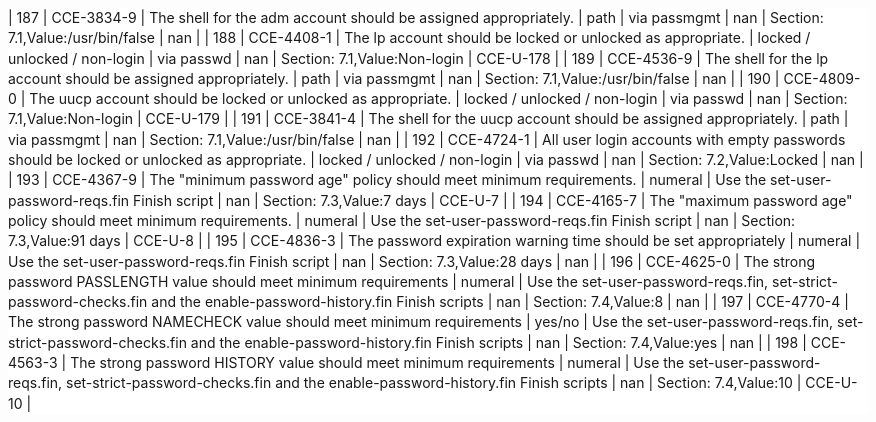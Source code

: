 | 187 | CCE-3834-9   | The shell for the adm account should be assigned appropriately.                                                                                           | path                                                              | via passmgmt                                                                                                          |          nan | Section: 7.1,Value:/usr/bin/false                            | nan                       |
| 188 | CCE-4408-1   | The lp account should be locked or unlocked as appropriate.                                                                                               | locked / unlocked / non-login                                     | via passwd                                                                                                            |          nan | Section: 7.1,Value:Non-login                                 | CCE-U-178                 |
| 189 | CCE-4536-9   | The shell for the lp account should be assigned appropriately.                                                                                            | path                                                              | via passmgmt                                                                                                          |          nan | Section: 7.1,Value:/usr/bin/false                            | nan                       |
| 190 | CCE-4809-0   | The uucp account should be locked or unlocked as appropriate.                                                                                             | locked / unlocked / non-login                                     | via passwd                                                                                                            |          nan | Section: 7.1,Value:Non-login                                 | CCE-U-179                 |
| 191 | CCE-3841-4   | The shell for the uucp account should be assigned appropriately.                                                                                          | path                                                              | via passmgmt                                                                                                          |          nan | Section: 7.1,Value:/usr/bin/false                            | nan                       |
| 192 | CCE-4724-1   | All user login accounts with empty passwords should be locked or unlocked as appropriate.                                                                 | locked / unlocked / non-login                                     | via passwd                                                                                                            |          nan | Section: 7.2,Value:Locked                                    | nan                       |
| 193 | CCE-4367-9   | The "minimum password age" policy should meet minimum requirements.                                                                                       | numeral                                                           | Use the set-user-password-reqs.fin Finish script                                                                      |          nan | Section: 7.3,Value:7 days                                    | CCE-U-7                   |
| 194 | CCE-4165-7   | The "maximum password age" policy should meet minimum requirements.                                                                                       | numeral                                                           | Use the set-user-password-reqs.fin Finish script                                                                      |          nan | Section: 7.3,Value:91 days                                   | CCE-U-8                   |
| 195 | CCE-4836-3   | The password expiration warning time should be set appropriately                                                                                          | numeral                                                           | Use the set-user-password-reqs.fin Finish script                                                                      |          nan | Section: 7.3,Value:28 days                                   | nan                       |
| 196 | CCE-4625-0   | The strong password PASSLENGTH value should meet minimum requirements                                                                                     | numeral                                                           | Use the set-user-password-reqs.fin, set-strict-password-checks.fin and the enable-password-history.fin Finish scripts |          nan | Section: 7.4,Value:8                                         | nan                       |
| 197 | CCE-4770-4   | The strong password NAMECHECK value should meet minimum requirements                                                                                      | yes/no                                                            | Use the set-user-password-reqs.fin, set-strict-password-checks.fin and the enable-password-history.fin Finish scripts |          nan | Section: 7.4,Value:yes                                       | nan                       |
| 198 | CCE-4563-3   | The strong password HISTORY value should meet minimum requirements                                                                                        | numeral                                                           | Use the set-user-password-reqs.fin, set-strict-password-checks.fin and the enable-password-history.fin Finish scripts |          nan | Section: 7.4,Value:10                                        | CCE-U-10                  |